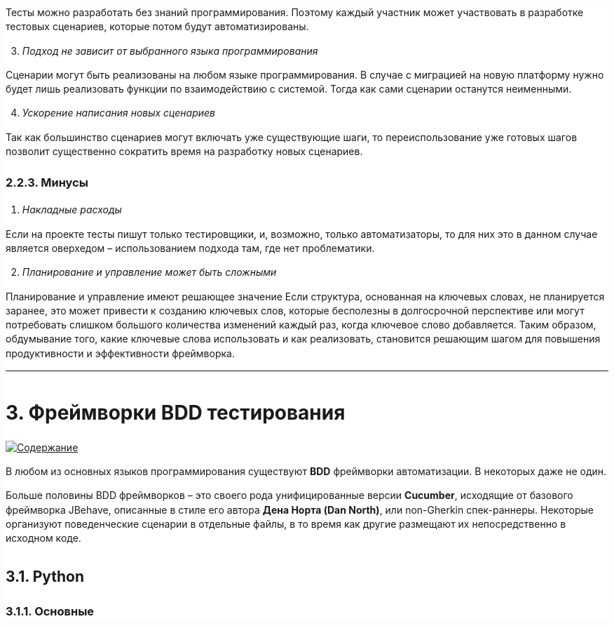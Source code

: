 Тесты можно разработать без знаний программирования. 
Поэтому каждый участник может участвовать в разработке тестовых сценариев, которые потом будут автоматизированы.

3. *Подход не зависит от выбранного языка программирования*

Сценарии могут быть реализованы на любом языке программирования. 
В случае с миграцией на новую платформу нужно будет лишь реализовать функции по взаимодействию с системой.
Тогда как сами сценарии останутся неименными.

4. *Ускорение написания новых сценариев*

Так как большинство сценариев могут включать уже существующие шаги, 
то переиспользование уже готовых шагов позволит существенно сократить время на разработку новых сценариев. 

### 2.2.3. Минусы

1. *Накладные расходы*

Если на проекте тесты пишут только тестировщики, и, возможно, только автоматизаторы, 
то для них это в данном случае является оверхедом – использованием подхода там, где нет проблематики.

2. *Планирование и управление может быть сложными*
   
Планирование и управление имеют решающее значение
Если структура, основанная на ключевых словах, не планируется заранее, 
это может привести к созданию ключевых слов, которые бесполезны в долгосрочной перспективе или 
могут потребовать слишком большого количества изменений каждый раз, когда ключевое слово добавляется.
Таким образом, обдумывание того, какие ключевые слова использовать и как реализовать, 
становится решающим шагом для повышения продуктивности и эффективности фреймворка.

***

# 3. Фреймворки BDD тестирования

[![Содержание](https://img.shields.io/badge/-Содержание-66eeff)](#содержание)

В любом из основных языков программирования существуют **BDD** фреймворки автоматизации. В некоторых даже не один.

Больше половины BDD фреймворков – это своего рода унифицированные версии **Cucumber**, 
исходящие от базового фреймворка JBehave, описанные в стиле его автора **Дена Норта (Dan North)**, или non-Gherkin спек-раннеры.
Некоторые организуют поведенческие сценарии в отдельные файлы, 
в то время как другие размещают их непосредственно в исходном коде.

## 3.1. Python

### 3.1.1. Основные
